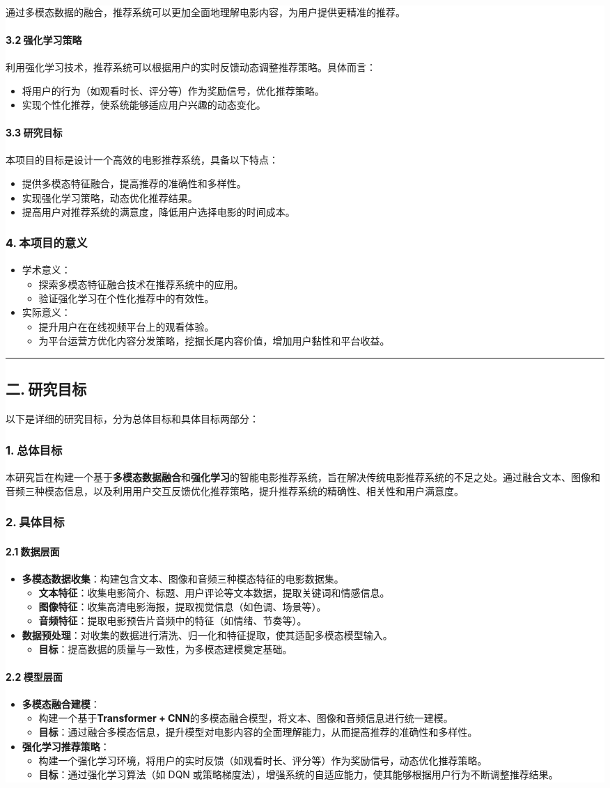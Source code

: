 通过多模态数据的融合，推荐系统可以更加全面地理解电影内容，为用户提供更精准的推荐。

#### **3.2 强化学习策略**

利用强化学习技术，推荐系统可以根据用户的实时反馈动态调整推荐策略。具体而言：

- 将用户的行为（如观看时长、评分等）作为奖励信号，优化推荐策略。
- 实现个性化推荐，使系统能够适应用户兴趣的动态变化。

#### **3.3 研究目标**

本项目的目标是设计一个高效的电影推荐系统，具备以下特点：

- 提供多模态特征融合，提高推荐的准确性和多样性。
- 实现强化学习策略，动态优化推荐结果。
- 提高用户对推荐系统的满意度，降低用户选择电影的时间成本。

### **4. 本项目的意义**

- 学术意义：
  - 探索多模态特征融合技术在推荐系统中的应用。
  - 验证强化学习在个性化推荐中的有效性。
- 实际意义：
  - 提升用户在在线视频平台上的观看体验。
  - 为平台运营方优化内容分发策略，挖掘长尾内容价值，增加用户黏性和平台收益。

------

## **二. 研究目标**

以下是详细的研究目标，分为总体目标和具体目标两部分：

### **1. 总体目标**

本研究旨在构建一个基于**多模态数据融合**和**强化学习**的智能电影推荐系统，旨在解决传统电影推荐系统的不足之处。通过融合文本、图像和音频三种模态信息，以及利用用户交互反馈优化推荐策略，提升推荐系统的精确性、相关性和用户满意度。

### **2. 具体目标**

#### **2.1 数据层面**

- **多模态数据收集**：构建包含文本、图像和音频三种模态特征的电影数据集。
  - **文本特征**：收集电影简介、标题、用户评论等文本数据，提取关键词和情感信息。
  - **图像特征**：收集高清电影海报，提取视觉信息（如色调、场景等）。
  - **音频特征**：提取电影预告片音频中的特征（如情绪、节奏等）。
- **数据预处理**：对收集的数据进行清洗、归一化和特征提取，使其适配多模态模型输入。
  - **目标**：提高数据的质量与一致性，为多模态建模奠定基础。

#### **2.2 模型层面**

- **多模态融合建模**：
  - 构建一个基于**Transformer + CNN**的多模态融合模型，将文本、图像和音频信息进行统一建模。
  - **目标**：通过融合多模态信息，提升模型对电影内容的全面理解能力，从而提高推荐的准确性和多样性。
- **强化学习推荐策略**：
  - 构建一个强化学习环境，将用户的实时反馈（如观看时长、评分等）作为奖励信号，动态优化推荐策略。
  - **目标**：通过强化学习算法（如 DQN 或策略梯度法），增强系统的自适应能力，使其能够根据用户行为不断调整推荐结果。
